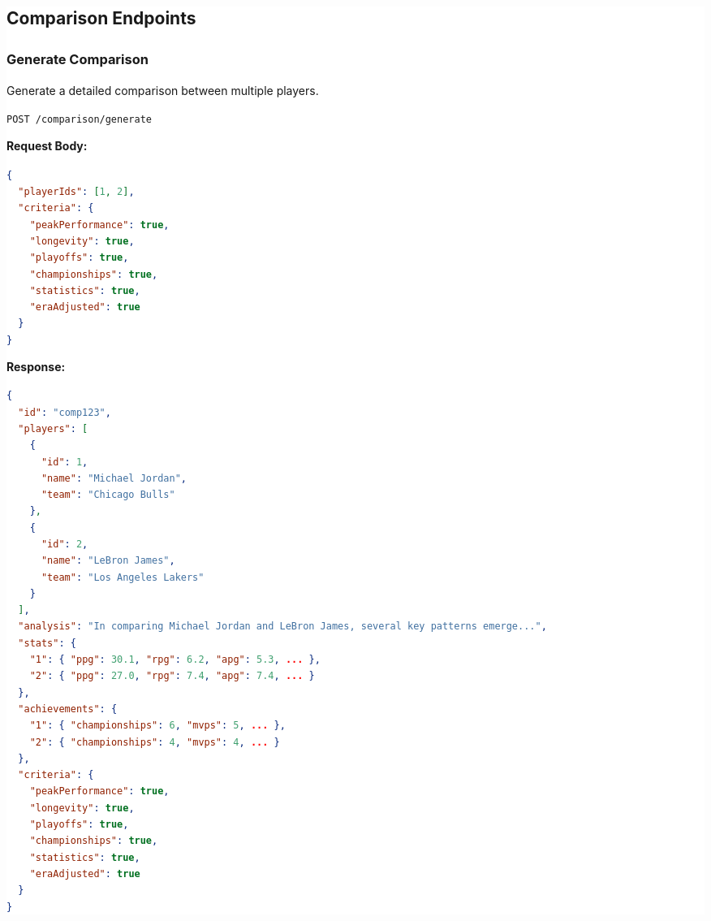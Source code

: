 ## Comparison Endpoints

### Generate Comparison

Generate a detailed comparison between multiple players.

```
POST /comparison/generate
```

**Request Body:**

```json
{
  "playerIds": [1, 2],
  "criteria": {
    "peakPerformance": true,
    "longevity": true,
    "playoffs": true,
    "championships": true,
    "statistics": true,
    "eraAdjusted": true
  }
}
```

**Response:**

```json
{
  "id": "comp123",
  "players": [
    {
      "id": 1,
      "name": "Michael Jordan",
      "team": "Chicago Bulls"
    },
    {
      "id": 2,
      "name": "LeBron James",
      "team": "Los Angeles Lakers"
    }
  ],
  "analysis": "In comparing Michael Jordan and LeBron James, several key patterns emerge...",
  "stats": {
    "1": { "ppg": 30.1, "rpg": 6.2, "apg": 5.3, ... },
    "2": { "ppg": 27.0, "rpg": 7.4, "apg": 7.4, ... }
  },
  "achievements": {
    "1": { "championships": 6, "mvps": 5, ... },
    "2": { "championships": 4, "mvps": 4, ... }
  },
  "criteria": {
    "peakPerformance": true,
    "longevity": true,
    "playoffs": true,
    "championships": true,
    "statistics": true,
    "eraAdjusted": true
  }
}
```
